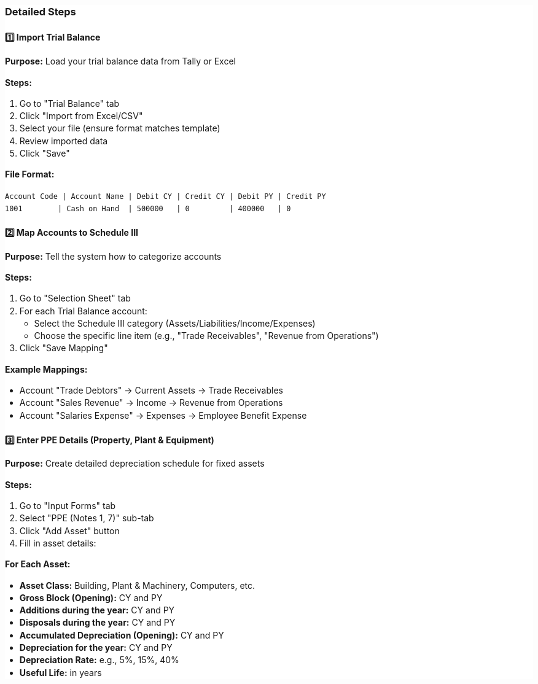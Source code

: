 ### Detailed Steps

#### 1️⃣ Import Trial Balance

**Purpose:** Load your trial balance data from Tally or Excel

**Steps:**
1. Go to "Trial Balance" tab
2. Click "Import from Excel/CSV"
3. Select your file (ensure format matches template)
4. Review imported data
5. Click "Save"

**File Format:**
```
Account Code | Account Name | Debit CY | Credit CY | Debit PY | Credit PY
1001        | Cash on Hand  | 500000   | 0         | 400000   | 0
```

#### 2️⃣ Map Accounts to Schedule III

**Purpose:** Tell the system how to categorize accounts

**Steps:**
1. Go to "Selection Sheet" tab
2. For each Trial Balance account:
   - Select the Schedule III category (Assets/Liabilities/Income/Expenses)
   - Choose the specific line item (e.g., "Trade Receivables", "Revenue from Operations")
3. Click "Save Mapping"

**Example Mappings:**
- Account "Trade Debtors" → Current Assets → Trade Receivables
- Account "Sales Revenue" → Income → Revenue from Operations
- Account "Salaries Expense" → Expenses → Employee Benefit Expense

#### 3️⃣ Enter PPE Details (Property, Plant & Equipment)

**Purpose:** Create detailed depreciation schedule for fixed assets

**Steps:**
1. Go to "Input Forms" tab
2. Select "PPE (Notes 1, 7)" sub-tab
3. Click "Add Asset" button
4. Fill in asset details:

**For Each Asset:**
- **Asset Class:** Building, Plant & Machinery, Computers, etc.
- **Gross Block (Opening):** CY and PY
- **Additions during the year:** CY and PY
- **Disposals during the year:** CY and PY
- **Accumulated Depreciation (Opening):** CY and PY
- **Depreciation for the year:** CY and PY
- **Depreciation Rate:** e.g., 5%, 15%, 40%
- **Useful Life:** in years
